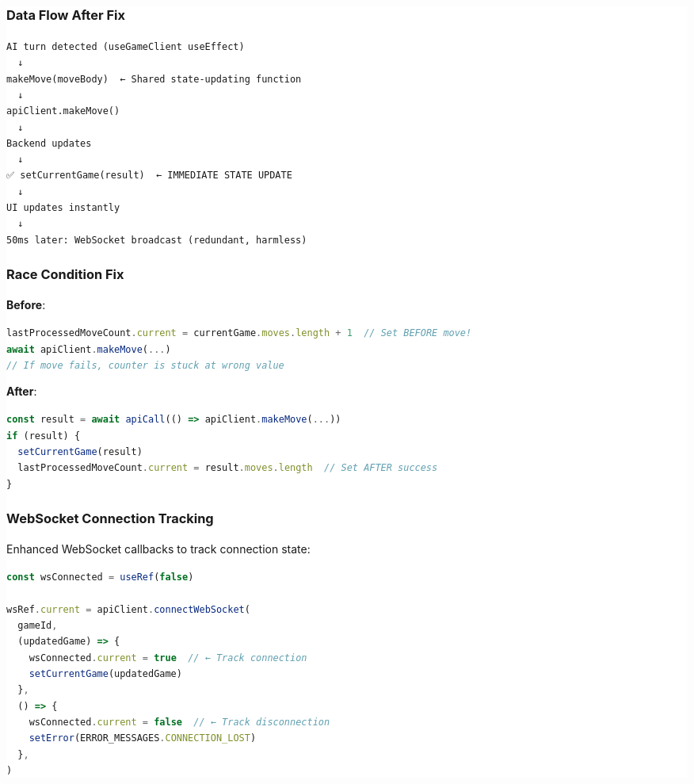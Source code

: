 ### Data Flow After Fix

```
AI turn detected (useGameClient useEffect)
  ↓
makeMove(moveBody)  ← Shared state-updating function
  ↓
apiClient.makeMove()
  ↓
Backend updates
  ↓
✅ setCurrentGame(result)  ← IMMEDIATE STATE UPDATE
  ↓
UI updates instantly
  ↓
50ms later: WebSocket broadcast (redundant, harmless)
```

### Race Condition Fix

**Before**:
```typescript
lastProcessedMoveCount.current = currentGame.moves.length + 1  // Set BEFORE move!
await apiClient.makeMove(...)
// If move fails, counter is stuck at wrong value
```

**After**:
```typescript
const result = await apiCall(() => apiClient.makeMove(...))
if (result) {
  setCurrentGame(result)
  lastProcessedMoveCount.current = result.moves.length  // Set AFTER success
}
```

### WebSocket Connection Tracking

Enhanced WebSocket callbacks to track connection state:

```typescript
const wsConnected = useRef(false)

wsRef.current = apiClient.connectWebSocket(
  gameId,
  (updatedGame) => {
    wsConnected.current = true  // ← Track connection
    setCurrentGame(updatedGame)
  },
  () => {
    wsConnected.current = false  // ← Track disconnection
    setError(ERROR_MESSAGES.CONNECTION_LOST)
  },
)
```
